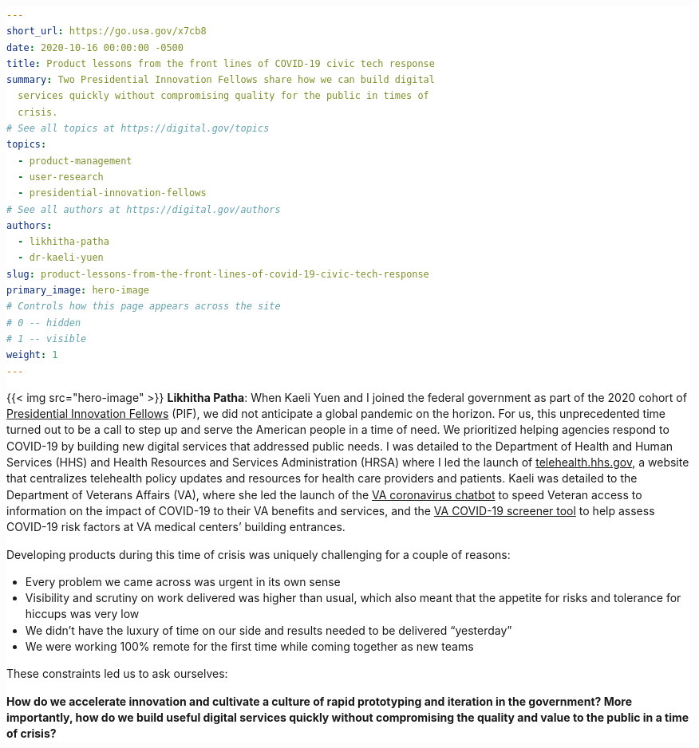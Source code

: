```yaml
---
short_url: https://go.usa.gov/x7cb8
date: 2020-10-16 00:00:00 -0500
title: Product lessons from the front lines of COVID-19 civic tech response
summary: Two Presidential Innovation Fellows share how we can build digital
  services quickly without compromising quality for the public in times of
  crisis.
# See all topics at https://digital.gov/topics
topics:
  - product-management
  - user-research
  - presidential-innovation-fellows
# See all authors at https://digital.gov/authors
authors:
  - likhitha-patha
  - dr-kaeli-yuen
slug: product-lessons-from-the-front-lines-of-covid-19-civic-tech-response
primary_image: hero-image
# Controls how this page appears across the site
# 0 -- hidden
# 1 -- visible
weight: 1
---
```

{{< img src="hero-image" >}}
**Likhitha Patha**: When Kaeli Yuen and I joined the federal government as part of the 2020 cohort of [Presidential Innovation Fellows](https://pif.gov/) (PIF), we did not anticipate a global pandemic on the horizon. For us, this unprecedented time turned out to be a call to step up and serve the American people in a time of need. We prioritized helping agencies respond to COVID-19 by building new digital services that addressed public needs. I was detailed to the Department of Health and Human Services (HHS) and Health Resources and Services Administration (HRSA) where I led the launch of [telehealth.hhs.gov](https://telehealth.hhs.gov/), a website that centralizes telehealth policy updates and resources for health care providers and patients. Kaeli was detailed to the Department of Veterans Affairs (VA), where she led the launch of the [VA coronavirus chatbot](https://www.va.gov/coronavirus-chatbot/) to speed Veteran access to information on the impact of COVID-19 to their VA benefits and services, and the [VA COVID-19 screener tool](https://www.va.gov/covid19screen/) to help assess COVID-19 risk factors at VA medical centers’ building entrances.

Developing products during this time of crisis was uniquely challenging for a couple of reasons:

-  Every problem we came across was urgent in its own sense
-  Visibility and scrutiny on work delivered was higher than usual, which also meant that the appetite for risks and tolerance for hiccups was very low
-  We didn’t have the luxury of time on our side and results needed to be delivered “yesterday”
-  We were working 100% remote for the first time while coming together as new teams

These constraints led us to ask ourselves:

**How do we accelerate innovation and cultivate a culture of rapid prototyping and iteration in the government? More importantly, how do we build useful digital services quickly without compromising the quality and value to the public in a time of crisis?**
